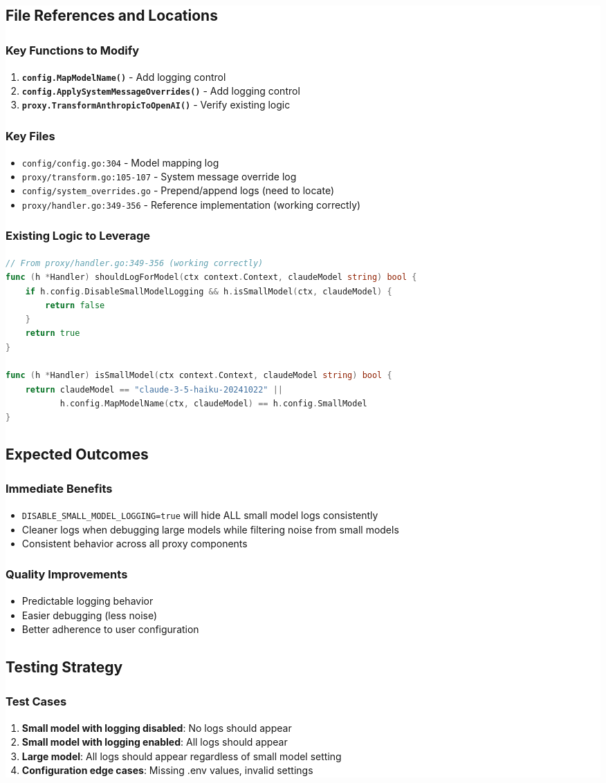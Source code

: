 ## File References and Locations

### Key Functions to Modify
1. **`config.MapModelName()`** - Add logging control
2. **`config.ApplySystemMessageOverrides()`** - Add logging control  
3. **`proxy.TransformAnthropicToOpenAI()`** - Verify existing logic

### Key Files
- `config/config.go:304` - Model mapping log
- `proxy/transform.go:105-107` - System message override log
- `config/system_overrides.go` - Prepend/append logs (need to locate)
- `proxy/handler.go:349-356` - Reference implementation (working correctly)

### Existing Logic to Leverage
```go
// From proxy/handler.go:349-356 (working correctly)
func (h *Handler) shouldLogForModel(ctx context.Context, claudeModel string) bool {
    if h.config.DisableSmallModelLogging && h.isSmallModel(ctx, claudeModel) {
        return false
    }
    return true
}

func (h *Handler) isSmallModel(ctx context.Context, claudeModel string) bool {
    return claudeModel == "claude-3-5-haiku-20241022" || 
           h.config.MapModelName(ctx, claudeModel) == h.config.SmallModel
}
```

## Expected Outcomes

### Immediate Benefits
- `DISABLE_SMALL_MODEL_LOGGING=true` will hide ALL small model logs consistently
- Cleaner logs when debugging large models while filtering noise from small models
- Consistent behavior across all proxy components

### Quality Improvements  
- Predictable logging behavior
- Easier debugging (less noise)
- Better adherence to user configuration

## Testing Strategy

### Test Cases
1. **Small model with logging disabled**: No logs should appear
2. **Small model with logging enabled**: All logs should appear  
3. **Large model**: All logs should appear regardless of small model setting
4. **Configuration edge cases**: Missing .env values, invalid settings
